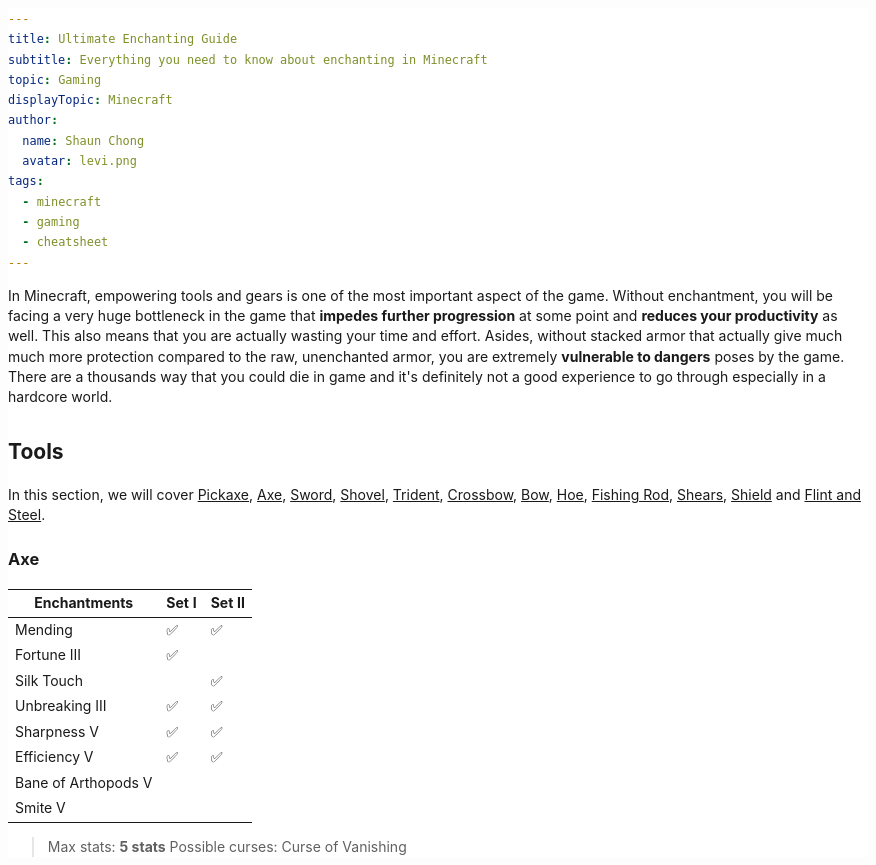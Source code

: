 ```yaml
---
title: Ultimate Enchanting Guide
subtitle: Everything you need to know about enchanting in Minecraft
topic: Gaming
displayTopic: Minecraft
author:
  name: Shaun Chong
  avatar: levi.png
tags:
  - minecraft
  - gaming
  - cheatsheet
---
```


In Minecraft, empowering tools and gears is one of the most important aspect of the game. Without enchantment, you will be facing a very huge bottleneck in the game that **impedes further progression** at some point and **reduces your productivity** as well. This also means that you are actually wasting your time and effort. Asides, without stacked armor that actually give much much more protection compared to the raw, unenchanted armor, you are extremely **vulnerable to dangers** poses by the game. There are a thousands way that you could die in game and it's definitely not a good experience to go through especially in a hardcore world.

## Tools

<v-img src="tools.jpg" alt="minecraft tools"></v-img>

In this section, we will cover [Pickaxe](#pickaxe), [Axe](#axe), [Sword](#sword), [Shovel](#shovel), [Trident](#trident), [Crossbow](#crossbow), [Bow](#bow), [Hoe](#hoe), [Fishing Rod](#fishing-rod), [Shears](#shears), [Shield](#shield) and [Flint and Steel](#flint-and-steel).

### Axe

| Enchantments        | Set I | Set II |
| ------------------- | ----- | ------ |
| Mending             | ✅    | ✅     |
| Fortune III         | ✅    |        |
| Silk Touch          |       | ✅     |
| Unbreaking III      | ✅    | ✅     |
| Sharpness V         | ✅    | ✅     |
| Efficiency V        | ✅    | ✅     |
| Bane of Arthopods V |       |        |
| Smite V             |       |        |

> Max stats: **5 stats**
> Possible curses: Curse of Vanishing
